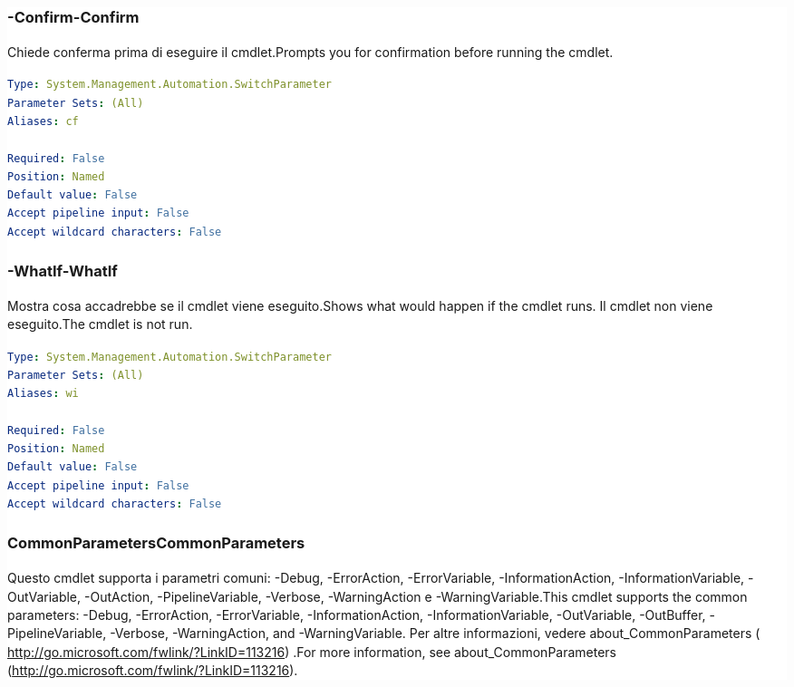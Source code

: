 ### <span data-ttu-id="3e7b0-132">-Confirm</span><span class="sxs-lookup"><span data-stu-id="3e7b0-132">-Confirm</span></span>
<span data-ttu-id="3e7b0-133">Chiede conferma prima di eseguire il cmdlet.</span><span class="sxs-lookup"><span data-stu-id="3e7b0-133">Prompts you for confirmation before running the cmdlet.</span></span>

```yaml
Type: System.Management.Automation.SwitchParameter
Parameter Sets: (All)
Aliases: cf

Required: False
Position: Named
Default value: False
Accept pipeline input: False
Accept wildcard characters: False
```

### <span data-ttu-id="3e7b0-134">-WhatIf</span><span class="sxs-lookup"><span data-stu-id="3e7b0-134">-WhatIf</span></span>
<span data-ttu-id="3e7b0-135">Mostra cosa accadrebbe se il cmdlet viene eseguito.</span><span class="sxs-lookup"><span data-stu-id="3e7b0-135">Shows what would happen if the cmdlet runs.</span></span>
<span data-ttu-id="3e7b0-136">Il cmdlet non viene eseguito.</span><span class="sxs-lookup"><span data-stu-id="3e7b0-136">The cmdlet is not run.</span></span>

```yaml
Type: System.Management.Automation.SwitchParameter
Parameter Sets: (All)
Aliases: wi

Required: False
Position: Named
Default value: False
Accept pipeline input: False
Accept wildcard characters: False
```

### <span data-ttu-id="3e7b0-137">CommonParameters</span><span class="sxs-lookup"><span data-stu-id="3e7b0-137">CommonParameters</span></span>
<span data-ttu-id="3e7b0-138">Questo cmdlet supporta i parametri comuni: -Debug, -ErrorAction, -ErrorVariable, -InformationAction, -InformationVariable, -OutVariable, -OutAction, -PipelineVariable, -Verbose, -WarningAction e -WarningVariable.</span><span class="sxs-lookup"><span data-stu-id="3e7b0-138">This cmdlet supports the common parameters: -Debug, -ErrorAction, -ErrorVariable, -InformationAction, -InformationVariable, -OutVariable, -OutBuffer, -PipelineVariable, -Verbose, -WarningAction, and -WarningVariable.</span></span> <span data-ttu-id="3e7b0-139">Per altre informazioni, vedere about_CommonParameters ( http://go.microsoft.com/fwlink/?LinkID=113216) .</span><span class="sxs-lookup"><span data-stu-id="3e7b0-139">For more information, see about_CommonParameters (http://go.microsoft.com/fwlink/?LinkID=113216).</span></span>
